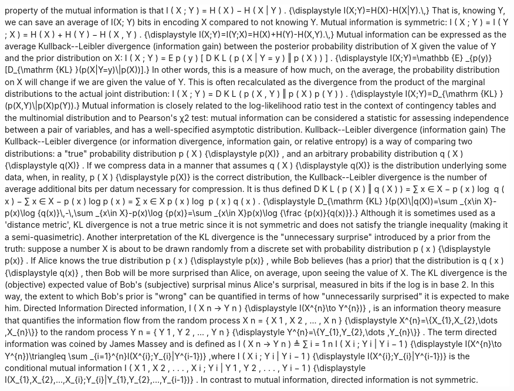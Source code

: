 property of the mutual information is that I ( X ; Y ) = H ( X ) − H ( X
\| Y ) . {\\displaystyle I(X;Y)=H(X)-H(X\|Y).\\,} That is, knowing Y, we
can save an average of I(X; Y) bits in encoding X compared to not
knowing Y. Mutual information is symmetric: I ( X ; Y ) = I ( Y ; X ) =
H ( X ) + H ( Y ) − H ( X , Y ) . {\\displaystyle
I(X;Y)=I(Y;X)=H(X)+H(Y)-H(X,Y).\\,} Mutual information can be expressed
as the average Kullback--Leibler divergence (information gain) between
the posterior probability distribution of X given the value of Y and the
prior distribution on X: I ( X ; Y ) = E p ( y ) \[ D K L ( p ( X \| Y =
y ) ‖ p ( X ) ) \] . {\\displaystyle I(X;Y)=\\mathbb {E}
\_{p(y)}\[D\_{\\mathrm {KL} }(p(X\|Y=y)\\\|p(X))\].} In other words,
this is a measure of how much, on the average, the probability
distribution on X will change if we are given the value of Y. This is
often recalculated as the divergence from the product of the marginal
distributions to the actual joint distribution: I ( X ; Y ) = D K L ( p
( X , Y ) ‖ p ( X ) p ( Y ) ) . {\\displaystyle I(X;Y)=D\_{\\mathrm {KL}
}(p(X,Y)\\\|p(X)p(Y)).} Mutual information is closely related to the
log-likelihood ratio test in the context of contingency tables and the
multinomial distribution and to Pearson\'s χ2 test: mutual information
can be considered a statistic for assessing independence between a pair
of variables, and has a well-specified asymptotic distribution.
Kullback--Leibler divergence (information gain) The Kullback--Leibler
divergence (or information divergence, information gain, or relative
entropy) is a way of comparing two distributions: a \"true\" probability
distribution p ( X ) {\\displaystyle p(X)} , and an arbitrary
probability distribution q ( X ) {\\displaystyle q(X)} . If we compress
data in a manner that assumes q ( X ) {\\displaystyle q(X)} is the
distribution underlying some data, when, in reality, p ( X )
{\\displaystyle p(X)} is the correct distribution, the Kullback--Leibler
divergence is the number of average additional bits per datum necessary
for compression. It is thus defined D K L ( p ( X ) ‖ q ( X ) ) = ∑ x ∈
X − p ( x ) log ⁡ q ( x ) − ∑ x ∈ X − p ( x ) log ⁡ p ( x ) = ∑ x ∈ X p (
x ) log ⁡ p ( x ) q ( x ) . {\\displaystyle D\_{\\mathrm {KL}
}(p(X)\\\|q(X))=\\sum \_{x\\in X}-p(x)\\log {q(x)}\\,-\\,\\sum \_{x\\in
X}-p(x)\\log {p(x)}=\\sum \_{x\\in X}p(x)\\log {\\frac {p(x)}{q(x)}}.}
Although it is sometimes used as a \'distance metric\', KL divergence is
not a true metric since it is not symmetric and does not satisfy the
triangle inequality (making it a semi-quasimetric). Another
interpretation of the KL divergence is the \"unnecessary surprise\"
introduced by a prior from the truth: suppose a number X is about to be
drawn randomly from a discrete set with probability distribution p ( x )
{\\displaystyle p(x)} . If Alice knows the true distribution p ( x )
{\\displaystyle p(x)} , while Bob believes (has a prior) that the
distribution is q ( x ) {\\displaystyle q(x)} , then Bob will be more
surprised than Alice, on average, upon seeing the value of X. The KL
divergence is the (objective) expected value of Bob\'s (subjective)
surprisal minus Alice\'s surprisal, measured in bits if the log is in
base 2. In this way, the extent to which Bob\'s prior is \"wrong\" can
be quantified in terms of how \"unnecessarily surprised\" it is expected
to make him. Directed Information Directed information, I ( X n → Y n )
{\\displaystyle I(X\^{n}\\to Y\^{n})} , is an information theory measure
that quantifies the information flow from the random process X n = { X 1
, X 2 , ... , X n } {\\displaystyle X\^{n}=\\{X\_{1},X\_{2},\\dots
,X\_{n}\\}} to the random process Y n = { Y 1 , Y 2 , ... , Y n }
{\\displaystyle Y\^{n}=\\{Y\_{1},Y\_{2},\\dots ,Y\_{n}\\}} . The term
directed information was coined by James Massey and is defined as I ( X
n → Y n ) ≜ ∑ i = 1 n I ( X i ; Y i \| Y i − 1 ) {\\displaystyle
I(X\^{n}\\to Y\^{n})\\triangleq \\sum
\_{i=1}\^{n}I(X\^{i};Y\_{i}\|Y\^{i-1})} ,where I ( X i ; Y i \| Y i − 1
) {\\displaystyle I(X\^{i};Y\_{i}\|Y\^{i-1})} is the conditional mutual
information I ( X 1 , X 2 , . . . , X i ; Y i \| Y 1 , Y 2 , . . . , Y i
− 1 ) {\\displaystyle
I(X\_{1},X\_{2},\...,X\_{i};Y\_{i}\|Y\_{1},Y\_{2},\...,Y\_{i-1})} . In
contrast to mutual information, directed information is not symmetric.
